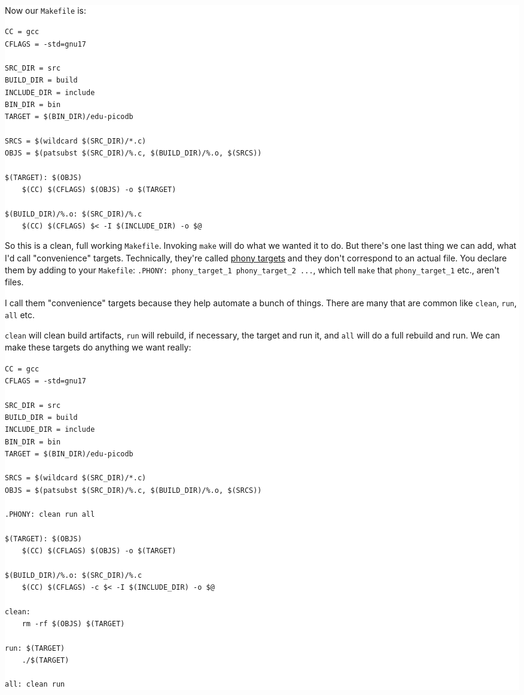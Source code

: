 Now our `Makefile` is:
```
CC = gcc
CFLAGS = -std=gnu17

SRC_DIR = src
BUILD_DIR = build
INCLUDE_DIR = include
BIN_DIR = bin
TARGET = $(BIN_DIR)/edu-picodb

SRCS = $(wildcard $(SRC_DIR)/*.c)
OBJS = $(patsubst $(SRC_DIR)/%.c, $(BUILD_DIR)/%.o, $(SRCS))

$(TARGET): $(OBJS)
	$(CC) $(CFLAGS) $(OBJS) -o $(TARGET)

$(BUILD_DIR)/%.o: $(SRC_DIR)/%.c
	$(CC) $(CFLAGS) $< -I $(INCLUDE_DIR) -o $@
```

So this is a clean, full working `Makefile`. Invoking `make` will do what we wanted it to do. But there's one last thing we can add, what I'd call "convenience" targets. Technically, they're called [phony targets](https://www.gnu.org/software/make/manual/make.html#Phony-Targets) and they don't correspond to an actual file. You declare them by adding to your `Makefile`: `.PHONY: phony_target_1 phony_target_2 ...`, which tell `make` that `phony_target_1` etc., aren't files.

I call them "convenience" targets because they help automate a bunch of things. There are many that are common like `clean`, `run`, `all` etc.

`clean` will clean build artifacts, `run` will rebuild, if necessary, the target and run it, and `all` will do a full rebuild and run. We can make these targets do anything we want really:
```
CC = gcc
CFLAGS = -std=gnu17

SRC_DIR = src
BUILD_DIR = build
INCLUDE_DIR = include
BIN_DIR = bin
TARGET = $(BIN_DIR)/edu-picodb

SRCS = $(wildcard $(SRC_DIR)/*.c)
OBJS = $(patsubst $(SRC_DIR)/%.c, $(BUILD_DIR)/%.o, $(SRCS))

.PHONY: clean run all

$(TARGET): $(OBJS)
	$(CC) $(CFLAGS) $(OBJS) -o $(TARGET)

$(BUILD_DIR)/%.o: $(SRC_DIR)/%.c
	$(CC) $(CFLAGS) -c $< -I $(INCLUDE_DIR) -o $@

clean:
    rm -rf $(OBJS) $(TARGET)

run: $(TARGET)
    ./$(TARGET)

all: clean run
```
